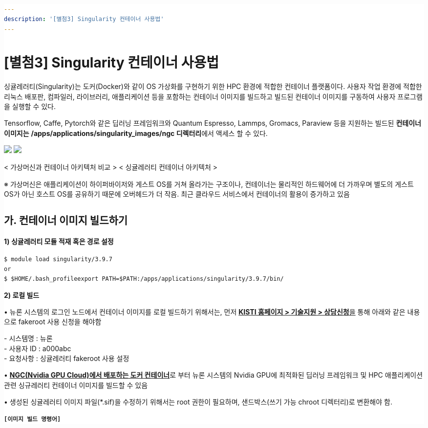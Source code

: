```yaml
---
description: '[별첨3] Singularity 컨테이너 사용법'
---
```


# \[별첨3] Singularity 컨테이너 사용법

싱귤레러티(Singularity)는 도커(Docker)와 같이 OS 가상화를 구현하기 위한 HPC 환경에 적합한 컨테이너 플랫폼이다. 사용자 작업 환경에 적합한 리눅스 배포판, 컴파일러, 라이브러리, 애플리케이션 등을 포함하는 컨테이너 이미지를 빌드하고 빌드된 컨테이너 이미지를 구동하여 사용자 프로그램을 실행할 수 있다.

Tensorflow, Caffe, Pytorch와 같은 딥러닝 프레임워크와 Quantum Espresso, Lammps, Gromacs, Paraview 등을 지원하는 빌드된 **컨테이너 이미지는** **/apps/applications/singularity\_images/ngc 디렉터리**에서 액세스 할 수 있다.

&#x20;

![](https://www.ksc.re.kr/file/image/?path=sos/jcs/2022/03/\&name=ODaaowbXWtsnLcU.png)   ![](https://www.ksc.re.kr/file/image/?path=sos/jcs/2020/12/\&name=iUHvmQa8jfrouGh.png)&#x20;

&#x20;< 가상머신과 컨테이너 아키텍처 비교 >                                                 < 싱귤레러티 컨테이너 아키텍처 >

※ 가상머신은 애플리케이션이 하이퍼바이저와 게스트 OS를 거쳐 올라가는 구조이나, 컨테이너는 물리적인 하드웨어에 더 가까우며 별도의 게스트 OS가 아닌 호스트 OS를 공유하기 때문에 오버헤드가 더 작음. 최근 클라우드 서비스에서 컨테이너의 활용이 증가하고 있음

&#x20;

## 가. 컨테이너 이미지 빌드하기

&#x20;

**1) 싱귤레러티 모듈 적재 혹은 경로 설정**

```
$ module load singularity/3.9.7
or
$ $HOME/.bash_profileexport PATH=$PATH:/apps/applications/singularity/3.9.7/bin/
```

&#x20;

**2) 로컬 빌드**

•  뉴론 시스템의 로그인 노드에서 컨테이너 이미지를  로컬 빌드하기  위해서는, 먼저 [**KISTI 홈페이지 > 기술지원 > 상담신청**을](https://www.ksc.re.kr/gsjw/gsjw/qna/edit) 통해 아래와 같은 내용으로 fakeroot 사용 신청을 해야함

&#x20;   \- 시스템명 : 뉴론\
&#x20;   \- 사용자 ID : a000abc\
&#x20;   \- 요청사항 : 싱귤레러티 fakeroot 사용 설정  &#x20;

• [**NGC(Nvidia GPU Cloud)에서 배포하는 도커 컨테이너**](https://catalog.ngc.nvidia.com/containers)로 부터 뉴론 시스템의 Nvidia GPU에 최적화된 딥러닝 프레임워크 및 HPC 애플리케이션 관련 싱규레러티 컨테이너 이미지를 빌드할 수 있음&#x20;

• 생성된 싱귤레러티 이미지 파일(\*.sif)을 수정하기 위해서는 root 권한이 필요하며, 샌드박스(쓰기 가능 chroot 디렉터리)로 변환해야 함.

&#x20;

**`[이미지 빌드 명령어]`**
